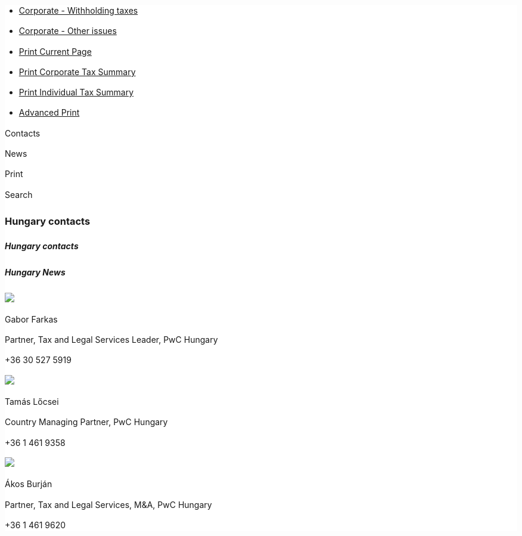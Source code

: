

* [Corporate - Withholding taxes](hungary%3FtopicTypeId=d81ae229-7a96-42b6-8259-b912bb9d0322.html)
* [Corporate - Other issues](hungary/corporate/other-issues.html)





* [Print Current Page](hungary%3FtopicTypeId=c3980974-40d6-4ba4-8a3e-eba74cf5f5b9.html#)
* [Print Corporate Tax Summary](hungary%3FtopicTypeId=c3980974-40d6-4ba4-8a3e-eba74cf5f5b9.html#)
* [Print Individual Tax Summary](hungary%3FtopicTypeId=c3980974-40d6-4ba4-8a3e-eba74cf5f5b9.html#)
* [Advanced Print](hungary%3FtopicTypeId=c3980974-40d6-4ba4-8a3e-eba74cf5f5b9.html#)

 Contacts


 News


 Print


 Search





### Hungary contacts

##### Hungary contacts



##### Hungary News



![](-/media/world-wide-tax-summaries/hungarygabor-farkasfarkas-gbortlsjpg20240709024722623.ashx%3Frev=542229a3f54640178c5dae261b33a176&revision=542229a3-f546-4017-8c5d-ae261b33a176&hash=A1B240E8D178DDA8E0BE4D1A5E4B13AB77AD71C8)

Gabor Farkas

Partner, Tax and Legal Services Leader, PwC Hungary

+36 30 527 5919



![](-/media/world-wide-tax-summaries/attachments/hungary---tamas-locsei.ashx%3Frev=c9a703321ecc416ab809be6a2c2d2aa2&revision=c9a70332-1ecc-416a-b809-be6a2c2d2aa2&hash=8455C9B40C8343AA115F58DB932E4657CB73488D)

Tamás Lőcsei

Country Managing Partner, PwC Hungary

+36 1 461 9358



![](-/media/world-wide-tax-summaries/attachments/hungary---akos_burjan.ashx%3Frev=da30409d0004480588024f05799ec6aa&revision=da30409d-0004-4805-8802-4f05799ec6aa&hash=BCF045D2D73D1F814093B6401FB5873D6D9F18EC)

Ákos Burján

Partner, Tax and Legal Services, M&A, PwC Hungary

+36 1 461 9620

